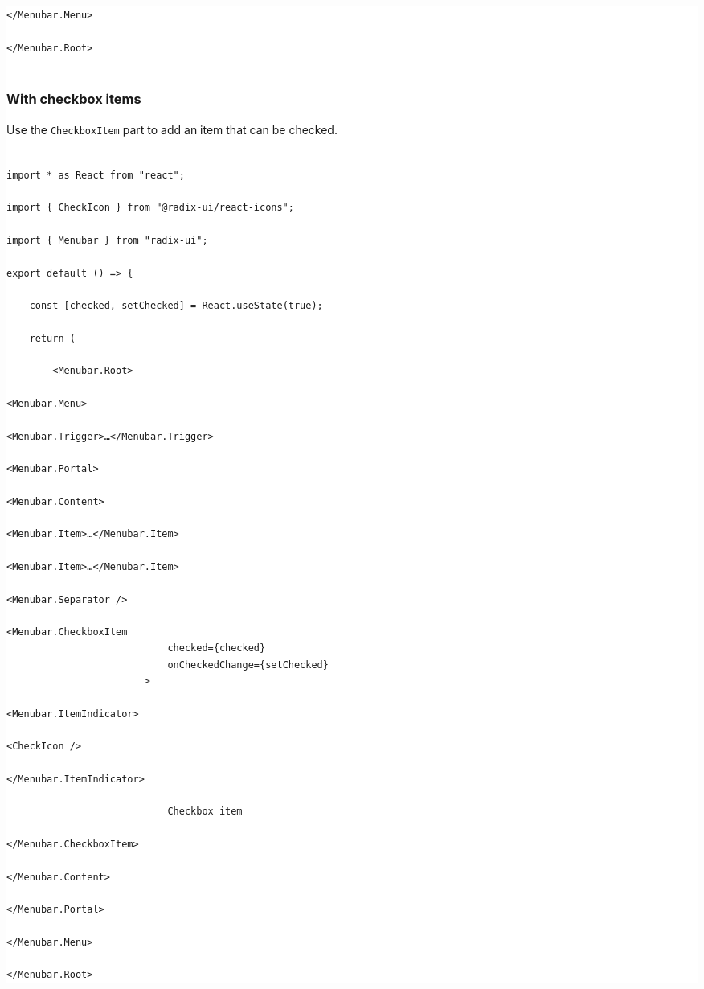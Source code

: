 ```
</Menubar.Menu>

</Menubar.Root>


```

### [With checkbox items](https://www.radix-ui.com/primitives/docs/components/menubar#with-checkbox-items)
Use the `CheckboxItem` part to add an item that can be checked.
```

import * as React from "react";

import { CheckIcon } from "@radix-ui/react-icons";

import { Menubar } from "radix-ui";

export default () => {

	const [checked, setChecked] = React.useState(true);

	return (

		<Menubar.Root>

<Menubar.Menu>

<Menubar.Trigger>…</Menubar.Trigger>

<Menubar.Portal>

<Menubar.Content>

<Menubar.Item>…</Menubar.Item>

<Menubar.Item>…</Menubar.Item>

<Menubar.Separator />

<Menubar.CheckboxItem
							checked={checked}
							onCheckedChange={setChecked}
						>

<Menubar.ItemIndicator>

<CheckIcon />

</Menubar.ItemIndicator>

							Checkbox item

</Menubar.CheckboxItem>

</Menubar.Content>

</Menubar.Portal>

</Menubar.Menu>

</Menubar.Root>

```